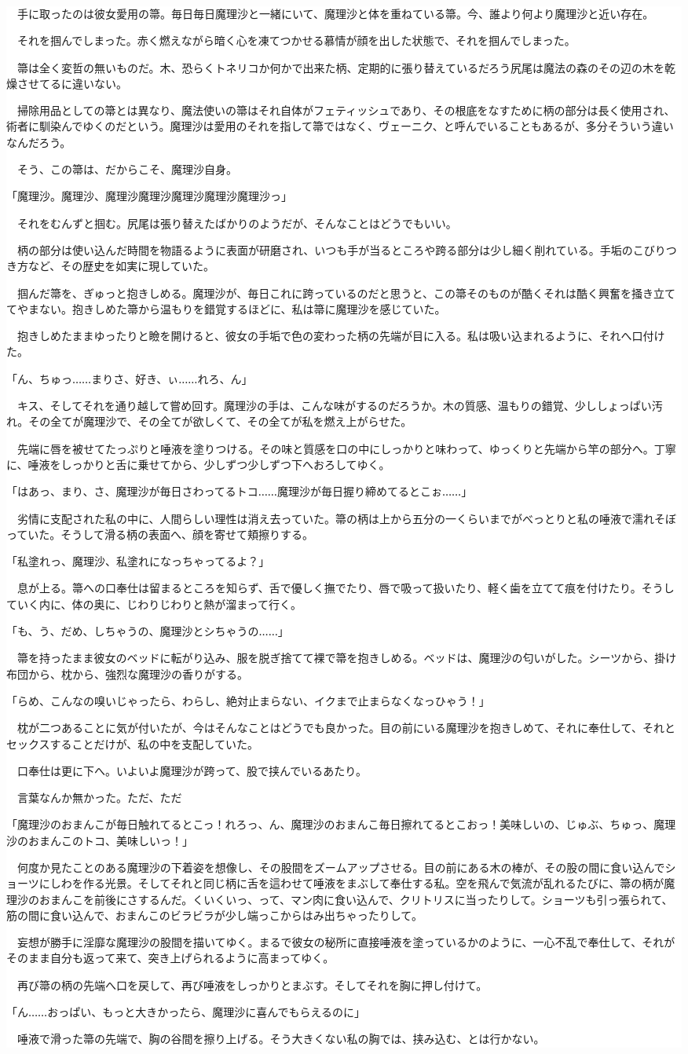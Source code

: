 &emsp;手に取ったのは彼女愛用の箒。毎日毎日魔理沙と一緒にいて、魔理沙と体を重ねている箒。今、誰より何より魔理沙と近い存在。

&emsp;それを掴んでしまった。赤く燃えながら暗く心を凍てつかせる慕情が顔を出した状態で、それを掴んでしまった。

&emsp;箒は全く変哲の無いものだ。木、恐らくトネリコか何かで出来た柄、定期的に張り替えているだろう尻尾は魔法の森のその辺の木を乾燥させてるに違いない。

&emsp;掃除用品としての箒とは異なり、魔法使いの箒はそれ自体がフェティッシュであり、その根底をなすために柄の部分は長く使用され、術者に馴染んでゆくのだという。魔理沙は愛用のそれを指して箒ではなく、ヴェーニク、と呼んでいることもあるが、多分そういう違いなんだろう。

&emsp;そう、この箒は、だからこそ、魔理沙自身。

「魔理沙。魔理沙、魔理沙魔理沙魔理沙魔理沙魔理沙っ」

&emsp;それをむんずと掴む。尻尾は張り替えたばかりのようだが、そんなことはどうでもいい。

&emsp;柄の部分は使い込んだ時間を物語るように表面が研磨され、いつも手が当るところや跨る部分は少し細く削れている。手垢のこびりつき方など、その歴史を如実に現していた。

&emsp;掴んだ箒を、ぎゅっと抱きしめる。魔理沙が、毎日これに跨っているのだと思うと、この箒そのものが酷くそれは酷く興奮を掻き立ててやまない。抱きしめた箒から温もりを錯覚するほどに、私は箒に魔理沙を感じていた。

&emsp;抱きしめたままゆったりと瞼を開けると、彼女の手垢で色の変わった柄の先端が目に入る。私は吸い込まれるように、それへ口付けた。

「ん、ちゅっ……まりさ、好き、ぃ……れろ、ん」

&emsp;キス、そしてそれを通り越して嘗め回す。魔理沙の手は、こんな味がするのだろうか。木の質感、温もりの錯覚、少ししょっぱい汚れ。その全てが魔理沙で、その全てが欲しくて、その全てが私を燃え上がらせた。

&emsp;先端に唇を被せてたっぷりと唾液を塗りつける。その味と質感を口の中にしっかりと味わって、ゆっくりと先端から竿の部分へ。丁寧に、唾液をしっかりと舌に乗せてから、少しずつ少しずつ下へおろしてゆく。

「はあっ、まり、さ、魔理沙が毎日さわってるトコ……魔理沙が毎日握り締めてるとこぉ……」

&emsp;劣情に支配された私の中に、人間らしい理性は消え去っていた。箒の柄は上から五分の一くらいまでがべっとりと私の唾液で濡れそぼっていた。そうして滑る柄の表面へ、顔を寄せて頬擦りする。

「私塗れっ、魔理沙、私塗れになっちゃってるよ？」

&emsp;息が上る。箒への口奉仕は留まるところを知らず、舌で優しく撫でたり、唇で吸って扱いたり、軽く歯を立てて痕を付けたり。そうしていく内に、体の奥に、じわりじわりと熱が溜まって行く。

「も、う、だめ、しちゃうの、魔理沙とシちゃうの……」

&emsp;箒を持ったまま彼女のベッドに転がり込み、服を脱ぎ捨てて裸で箒を抱きしめる。ベッドは、魔理沙の匂いがした。シーツから、掛け布団から、枕から、強烈な魔理沙の香りがする。

「らめ、こんなの嗅いじゃったら、わらし、絶対止まらない、イクまで止まらなくなっひゃう！」

&emsp;枕が二つあることに気が付いたが、今はそんなことはどうでも良かった。目の前にいる魔理沙を抱きしめて、それに奉仕して、それとセックスすることだけが、私の中を支配していた。

&emsp;口奉仕は更に下へ。いよいよ魔理沙が跨って、股で挟んでいるあたり。

&emsp;言葉なんか無かった。ただ、ただ

「魔理沙のおまんこが毎日触れてるとこっ！れろっ、ん、魔理沙のおまんこ毎日擦れてるとこおっ！美味しいの、じゅぶ、ちゅっ、魔理沙のおまんこのトコ、美味しいっ！」

&emsp;何度か見たことのある魔理沙の下着姿を想像し、その股間をズームアップさせる。目の前にある木の棒が、その股の間に食い込んでショーツにしわを作る光景。そしてそれと同じ柄に舌を這わせて唾液をまぶして奉仕する私。空を飛んで気流が乱れるたびに、箒の柄が魔理沙のおまんこを前後にさするんだ。くいくいっ、って、マン肉に食い込んで、クリトリスに当ったりして。ショーツも引っ張られて、筋の間に食い込んで、おまんこのビラビラが少し端っこからはみ出ちゃったりして。

&emsp;妄想が勝手に淫靡な魔理沙の股間を描いてゆく。まるで彼女の秘所に直接唾液を塗っているかのように、一心不乱で奉仕して、それがそのまま自分も返って来て、突き上げられるように高まってゆく。

&emsp;再び箒の柄の先端へ口を戻して、再び唾液をしっかりとまぶす。そしてそれを胸に押し付けて。

「ん……おっぱい、もっと大きかったら、魔理沙に喜んでもらえるのに」

&emsp;唾液で滑った箒の先端で、胸の谷間を擦り上げる。そう大きくない私の胸では、挟み込む、とは行かない。
